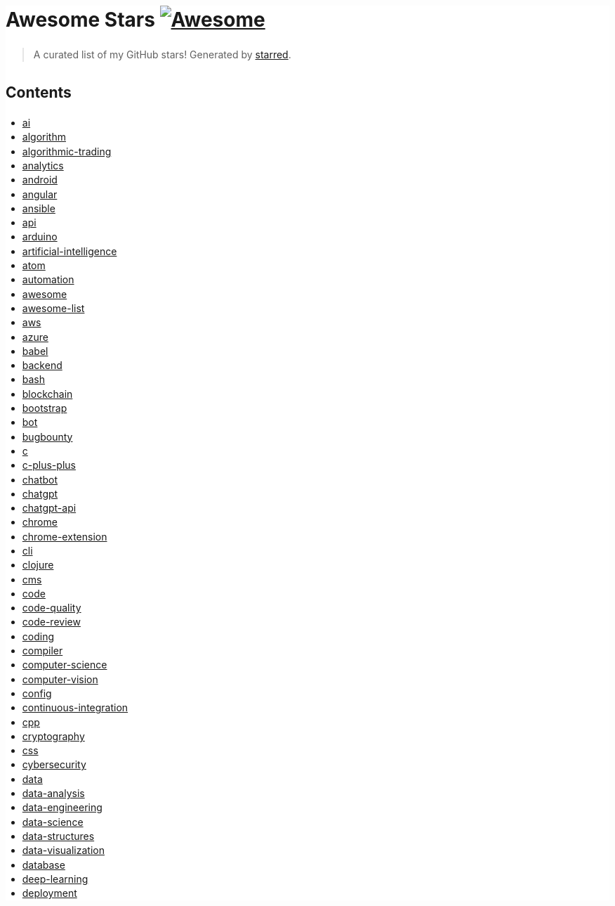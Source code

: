 
# Awesome Stars [![Awesome](https://awesome.re/badge.svg)](https://github.com/sindresorhus/awesome)

> A curated list of my GitHub stars! Generated by [starred](https://github.com/maguowei/starred).

## Contents

- [ai](#ai)
- [algorithm](#algorithm)
- [algorithmic-trading](#algorithmic-trading)
- [analytics](#analytics)
- [android](#android)
- [angular](#angular)
- [ansible](#ansible)
- [api](#api)
- [arduino](#arduino)
- [artificial-intelligence](#artificial-intelligence)
- [atom](#atom)
- [automation](#automation)
- [awesome](#awesome)
- [awesome-list](#awesome-list)
- [aws](#aws)
- [azure](#azure)
- [babel](#babel)
- [backend](#backend)
- [bash](#bash)
- [blockchain](#blockchain)
- [bootstrap](#bootstrap)
- [bot](#bot)
- [bugbounty](#bugbounty)
- [c](#c)
- [c-plus-plus](#c-plus-plus)
- [chatbot](#chatbot)
- [chatgpt](#chatgpt)
- [chatgpt-api](#chatgpt-api)
- [chrome](#chrome)
- [chrome-extension](#chrome-extension)
- [cli](#cli)
- [clojure](#clojure)
- [cms](#cms)
- [code](#code)
- [code-quality](#code-quality)
- [code-review](#code-review)
- [coding](#coding)
- [compiler](#compiler)
- [computer-science](#computer-science)
- [computer-vision](#computer-vision)
- [config](#config)
- [continuous-integration](#continuous-integration)
- [cpp](#cpp)
- [cryptography](#cryptography)
- [css](#css)
- [cybersecurity](#cybersecurity)
- [data](#data)
- [data-analysis](#data-analysis)
- [data-engineering](#data-engineering)
- [data-science](#data-science)
- [data-structures](#data-structures)
- [data-visualization](#data-visualization)
- [database](#database)
- [deep-learning](#deep-learning)
- [deployment](#deployment)